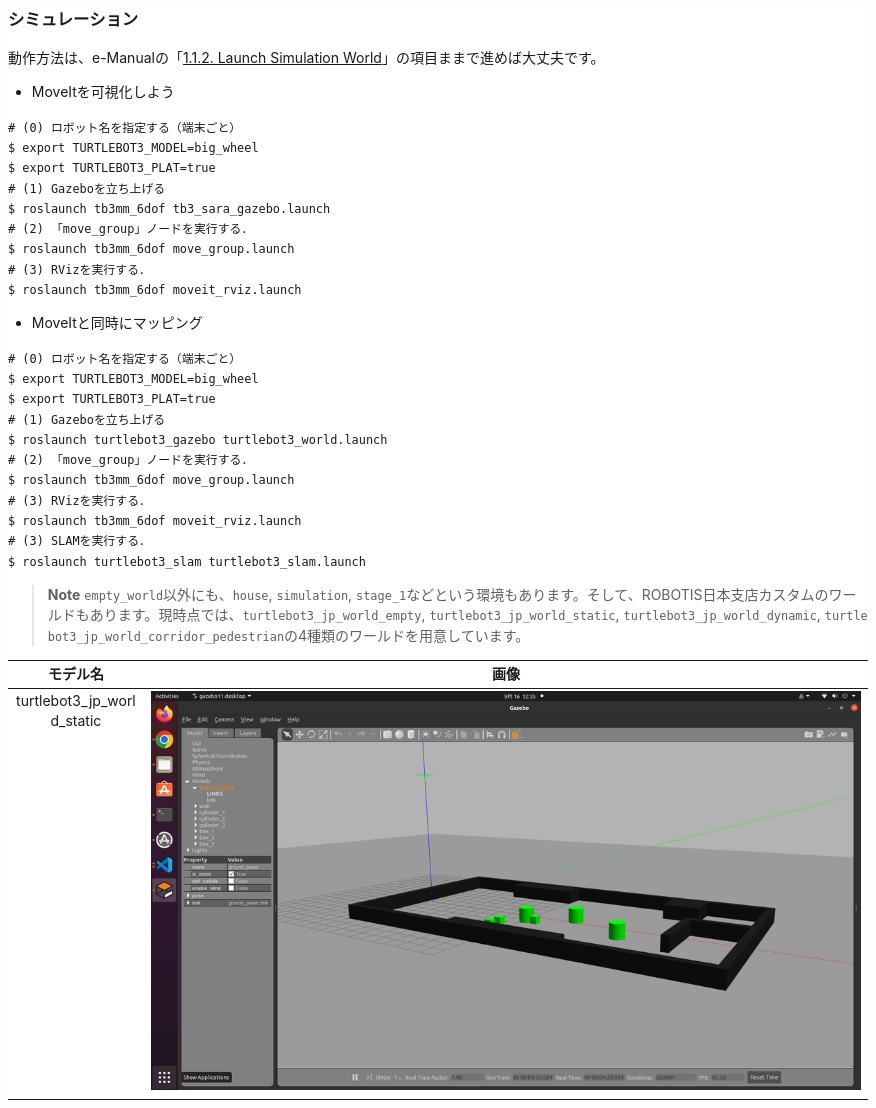 
### シミュレーション
動作方法は、e-Manualの「[1.1.2. Launch Simulation World](https://emanual.robotis.com/docs/en/platform/turtlebot3/simulation/#launch-simulation-world)」の項目ままで進めば大丈夫です。


- MoveItを可視化しよう
```code 
# (0) ロボット名を指定する（端末ごと）
$ export TURTLEBOT3_MODEL=big_wheel
$ export TURTLEBOT3_PLAT=true
# (1) Gazeboを立ち上げる
$ roslaunch tb3mm_6dof tb3_sara_gazebo.launch
# (2) 「move_group」ノードを実行する．
$ roslaunch tb3mm_6dof move_group.launch
# (3) RVizを実行する．
$ roslaunch tb3mm_6dof moveit_rviz.launch
```

- MoveItと同時にマッピング
```code 
# (0) ロボット名を指定する（端末ごと）
$ export TURTLEBOT3_MODEL=big_wheel
$ export TURTLEBOT3_PLAT=true
# (1) Gazeboを立ち上げる
$ roslaunch turtlebot3_gazebo turtlebot3_world.launch
# (2) 「move_group」ノードを実行する．
$ roslaunch tb3mm_6dof move_group.launch
# (3) RVizを実行する．
$ roslaunch tb3mm_6dof moveit_rviz.launch
# (3) SLAMを実行する．
$ roslaunch turtlebot3_slam turtlebot3_slam.launch
```
> **Note**
> `empty_world`以外にも、`house`, `simulation`, `stage_1`などという環境もあります。そして、ROBOTIS日本支店カスタムのワールドもあります。現時点では、`turtlebot3_jp_world_empty`, `turtlebot3_jp_world_static`, `turtlebot3_jp_world_dynamic`, `turtlebot3_jp_world_corridor_pedestrian`の4種類のワールドを用意しています。


| モデル名 | 画像 |
|:---:|:---:|
| turtlebot3_jp_world_static | ![TB3 static](/turtlebot3/documentation/gif/turtlebot3_jp_world_static.png) | 
